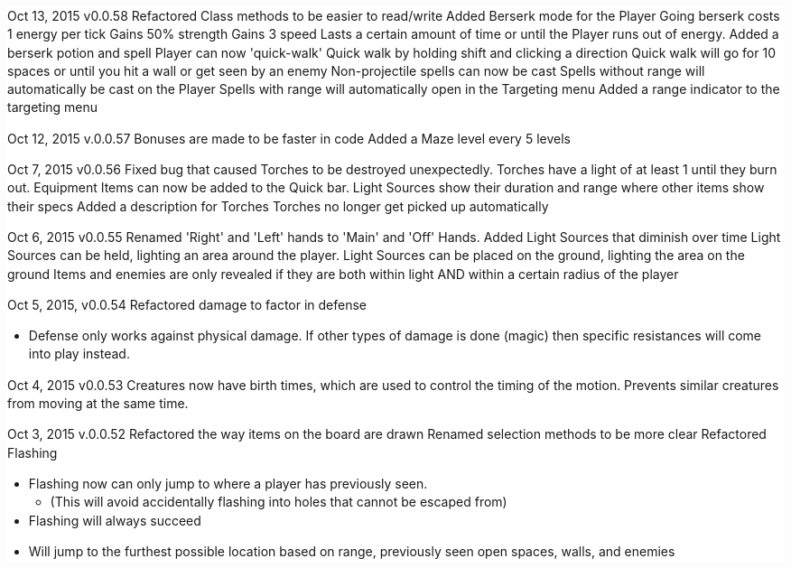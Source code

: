 Oct 13, 2015 v0.0.58
Refactored Class methods to be easier to read/write
Added Berserk mode for the Player
  Going berserk costs 1 energy per tick
  Gains 50% strength
  Gains 3 speed
  Lasts a certain amount of time or until the Player runs out of energy.
Added a berserk potion and spell
Player can now 'quick-walk'
  Quick walk by holding shift and clicking a direction
  Quick walk will go for 10 spaces or until you hit a wall or get seen by an enemy
Non-projectile spells can now be cast
  Spells without range will automatically be cast on the Player
  Spells with range will automatically open in the Targeting menu
Added a range indicator to the targeting menu

Oct 12, 2015 v.0.0.57
Bonuses are made to be faster in code
Added a Maze level every 5 levels

Oct 7, 2015 v0.0.56
Fixed bug that caused Torches to be destroyed unexpectedly.
Torches have a light of at least 1 until they burn out.
Equipment Items can now be added to the Quick bar.
Light Sources show their duration and range where other items show their specs
Added a description for Torches
Torches no longer get picked up automatically

Oct 6, 2015 v0.0.55
Renamed 'Right' and 'Left' hands to 'Main' and 'Off' Hands.
Added Light Sources that diminish over time
Light Sources can be held, lighting an area around the player.
Light Sources can be placed on the ground, lighting the area on the ground
Items and enemies are only revealed if they are both within light AND within a certain radius of the player

Oct 5, 2015, v0.0.54
Refactored damage to factor in defense
  * Defense only works against physical damage. If other types of damage is done (magic) then specific resistances will come into play instead.

Oct 4, 2015 v0.0.53
Creatures now have birth times, which are used to control the timing of the motion.
  Prevents similar creatures from moving at the same time.

Oct 3, 2015 v.0.0.52
Refactored the way items on the board are drawn
Renamed selection methods to be more clear
Refactored Flashing
  * Flashing now can only jump to where a player has previously seen.
    - (This will avoid accidentally flashing into holes that cannot be escaped from)
  * Flashing will always succeed
   - Will jump to the furthest possible location based on range, previously seen open spaces, walls, and enemies
